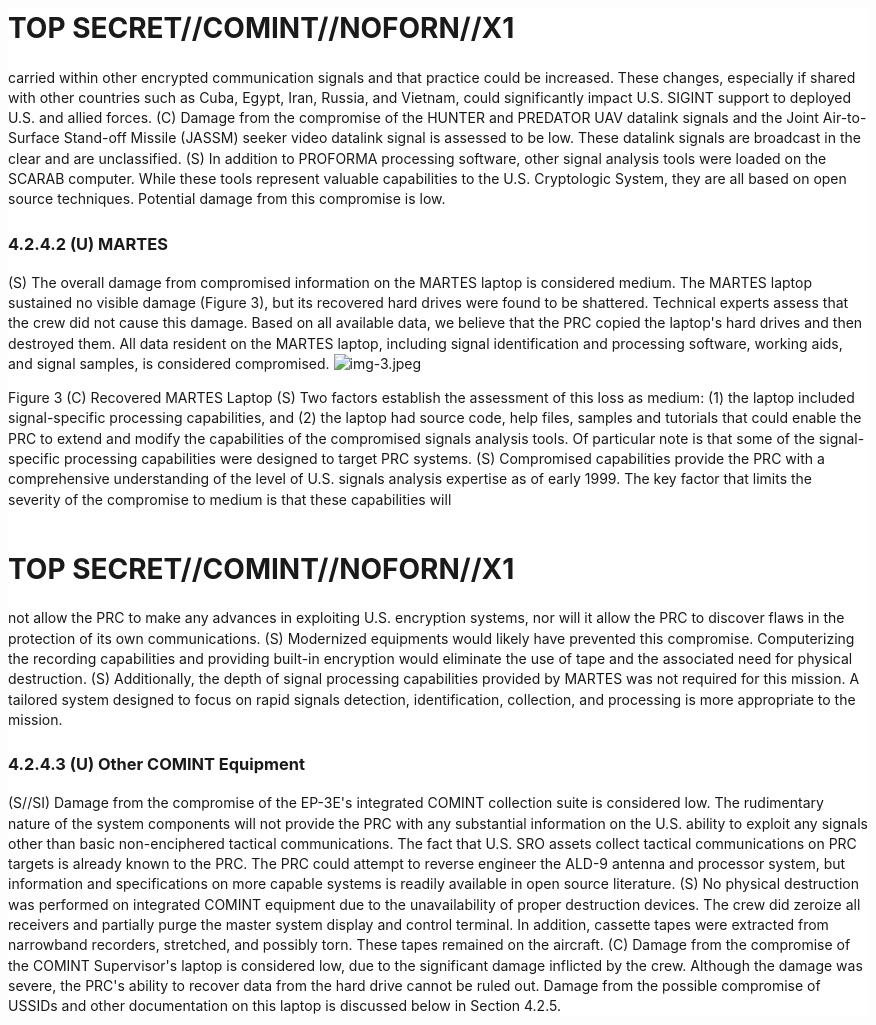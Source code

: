 # TOP SECRET//COMINT//NOFORN//X1 

carried within other encrypted communication signals and that practice could be increased. These changes, especially if shared with other countries such as Cuba, Egypt, Iran, Russia, and Vietnam, could significantly impact U.S. SIGINT support to deployed U.S. and allied forces.
(C) Damage from the compromise of the HUNTER and PREDATOR UAV datalink signals and the Joint Air-to-Surface Stand-off Missile (JASSM) seeker video datalink signal is assessed to be low. These datalink signals are broadcast in the clear and are unclassified.
(S) In addition to PROFORMA processing software, other signal analysis tools were loaded on the SCARAB computer. While these tools represent valuable capabilities to the U.S. Cryptologic System, they are all based on open source techniques. Potential damage from this compromise is low.

### 4.2.4.2 (U) MARTES

(S) The overall damage from compromised information on the MARTES laptop is considered medium. The MARTES laptop sustained no visible damage (Figure 3), but its recovered hard drives were found to be shattered. Technical experts assess that the crew did not cause this damage. Based on all available data, we believe that the PRC copied the laptop's hard drives and then destroyed them. All data resident on the MARTES laptop, including signal identification and processing software, working aids, and signal samples, is considered compromised.
![img-3.jpeg](img-3.jpeg)

Figure 3
(C) Recovered MARTES Laptop
(S) Two factors establish the assessment of this loss as medium: (1) the laptop included signal-specific processing capabilities, and (2) the laptop had source code, help files, samples and tutorials that could enable the PRC to extend and modify the capabilities of the compromised signals analysis tools. Of particular note is that some of the signal-specific processing capabilities were designed to target PRC systems.
(S) Compromised capabilities provide the PRC with a comprehensive understanding of the level of U.S. signals analysis expertise as of early 1999. The key factor that limits the severity of the compromise to medium is that these capabilities will
# TOP SECRET//COMINT//NOFORN//X1 

not allow the PRC to make any advances in exploiting U.S. encryption systems, nor will it allow the PRC to discover flaws in the protection of its own communications.
(S) Modernized equipments would likely have prevented this compromise. Computerizing the recording capabilities and providing built-in encryption would eliminate the use of tape and the associated need for physical destruction.
(S) Additionally, the depth of signal processing capabilities provided by MARTES was not required for this mission. A tailored system designed to focus on rapid signals detection, identification, collection, and processing is more appropriate to the mission.

### 4.2.4.3 (U) Other COMINT Equipment

(S//SI) Damage from the compromise of the EP-3E's integrated COMINT collection suite is considered low. The rudimentary nature of the system components will not provide the PRC with any substantial information on the U.S. ability to exploit any signals other than basic non-enciphered tactical communications. The fact that U.S. SRO assets collect tactical communications on PRC targets is already known to the PRC. The PRC could attempt to reverse engineer the ALD-9 antenna and processor system, but information and specifications on more capable systems is readily available in open source literature.
(S) No physical destruction was performed on integrated COMINT equipment due to the unavailability of proper destruction devices. The crew did zeroize all receivers and partially purge the master system display and control terminal. In addition, cassette tapes were extracted from narrowband recorders, stretched, and possibly torn. These tapes remained on the aircraft.
(C) Damage from the compromise of the COMINT Supervisor's laptop is considered low, due to the significant damage inflicted by the crew. Although the damage was severe, the PRC's ability to recover data from the hard drive cannot be ruled out. Damage from the possible compromise of USSIDs and other documentation on this laptop is discussed below in Section 4.2.5.
